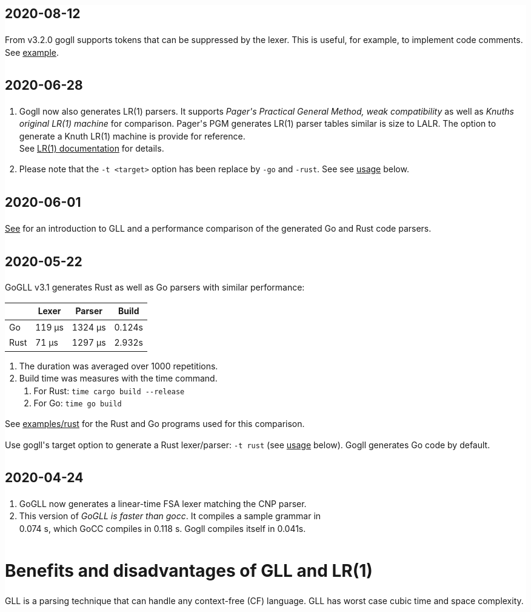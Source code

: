 ## 2020-08-12
From v3.2.0 gogll supports tokens that can be suppressed by the lexer. This is useful, for example, to implement code comments. See [example](examples/comments/comments.md).

## 2020-06-28
1. Gogll now also generates LR(1) parsers. It supports 
_Pager's Practical General Method, weak compatibility_ as well as 
_Knuths original LR(1) machine_ for
comparison. Pager's PGM generates LR(1) parser tables similar is size to LALR. 
The option to generate a Knuth LR(1) machine is provide for reference.  
See [LR(1) documentation](doc/lr1/Readme.md) for details.

2. Please note that the `-t <target>` option has been replace by `-go` and `-rust`.
See see [usage](#Usage) below.

## 2020-06-01
[See](https://goccmack.github.io/posts/2020-05-31_gogll/) for an introduction
to GLL and a performance comparison of the generated Go and Rust code parsers.

## 2020-05-22
GoGLL v3.1 generates Rust as well as Go parsers with similar performance:

|| Lexer | Parser | Build
|---|---|---|---|
Go | 119 μs | 1324 μs | 0.124s
Rust | 71 μs | 1297 μs | 2.932s

1. The duration was averaged over 1000 repetitions.
1. Build time was measures with the time command.
    1. For Rust: `time cargo build --release`
    2. For Go: `time go build`

See [examples/rust](examples/rust/Readme.md) for the Rust and Go programs used 
for this comparison.

Use gogll's target option to generate a Rust lexer/parser: `-t rust` (see [usage](#Usage) below). 
Gogll generates Go code by default.


## 2020-04-24
1. GoGLL now generates a linear-time FSA lexer matching the CNP parser.
1. This version of *GoGLL is faster than gocc*. It compiles a sample grammar in  
0.074 s, which GoCC compiles in 0.118 s. Gogll compiles itself in 0.041s.

# 

# Benefits and disadvantages of GLL and LR(1)
GLL is a parsing technique that can handle any context-free (CF) language. GLL has
worst case cubic time and space complexity.
